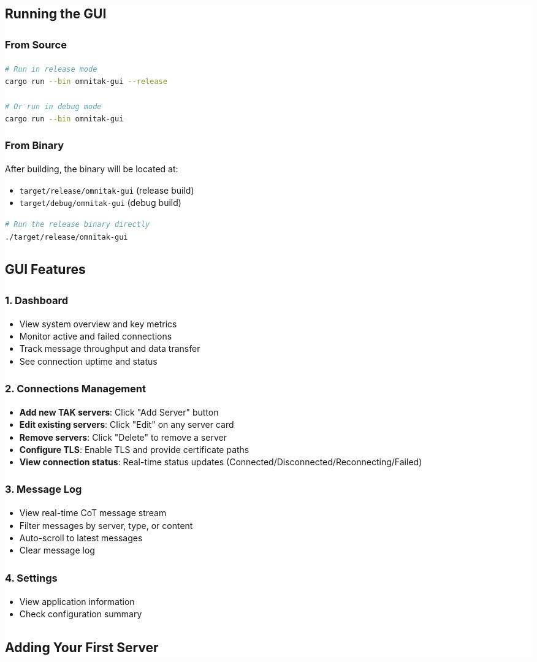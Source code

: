 ## Running the GUI

### From Source

```bash
# Run in release mode
cargo run --bin omnitak-gui --release

# Or run in debug mode
cargo run --bin omnitak-gui
```

### From Binary

After building, the binary will be located at:
- `target/release/omnitak-gui` (release build)
- `target/debug/omnitak-gui` (debug build)

```bash
# Run the release binary directly
./target/release/omnitak-gui
```

## GUI Features

### 1. Dashboard
- View system overview and key metrics
- Monitor active and failed connections
- Track message throughput and data transfer
- See connection uptime and status

### 2. Connections Management
- **Add new TAK servers**: Click "Add Server" button
- **Edit existing servers**: Click "Edit" on any server card
- **Remove servers**: Click "Delete" to remove a server
- **Configure TLS**: Enable TLS and provide certificate paths
- **View connection status**: Real-time status updates (Connected/Disconnected/Reconnecting/Failed)

### 3. Message Log
- View real-time CoT message stream
- Filter messages by server, type, or content
- Auto-scroll to latest messages
- Clear message log

### 4. Settings
- View application information
- Check configuration summary

## Adding Your First Server

